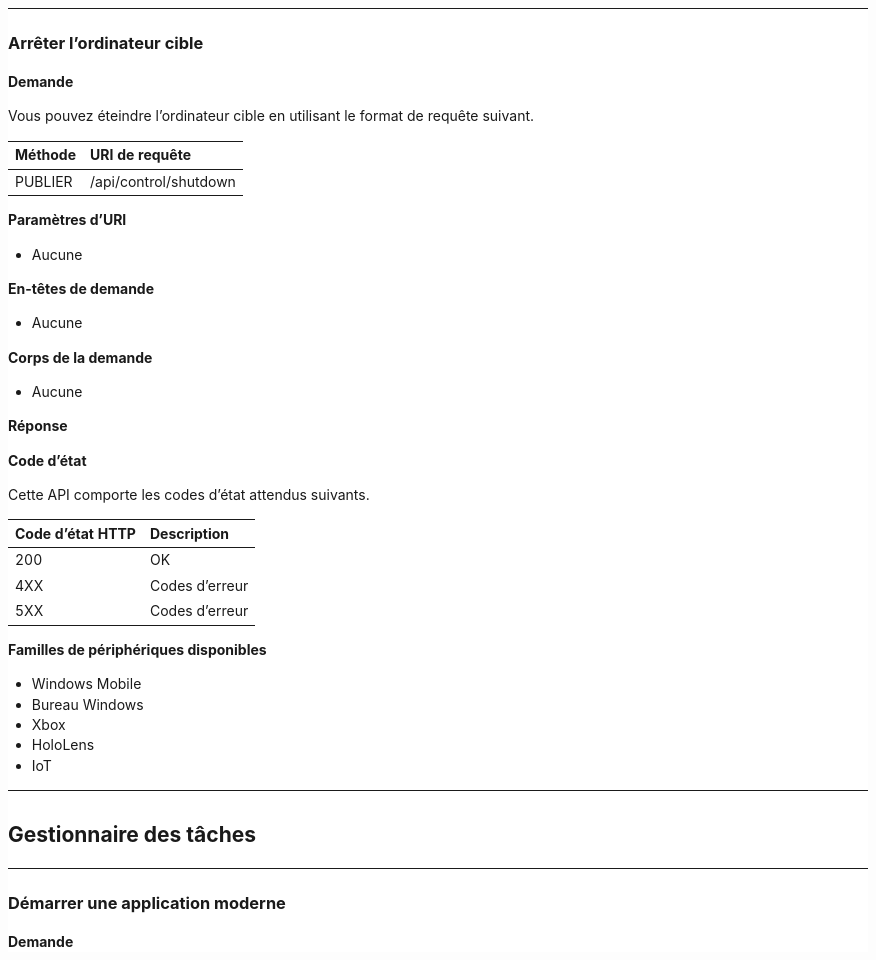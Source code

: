 <hr>

### <a name="shut-down-the-target-computer"></a>Arrêter l’ordinateur cible

**Demande**

Vous pouvez éteindre l’ordinateur cible en utilisant le format de requête suivant.
 
| Méthode      | URI de requête |
| :------     | :----- |
| PUBLIER | /api/control/shutdown |


**Paramètres d’URI**

- Aucune

**En-têtes de demande**

- Aucune

**Corps de la demande**

- Aucune

**Réponse**

**Code d’état**

Cette API comporte les codes d’état attendus suivants.

| Code d’état HTTP      | Description |
| :------     | :----- |
| 200 | OK |
| 4XX | Codes d’erreur |
| 5XX | Codes d’erreur |

**Familles de périphériques disponibles**

* Windows Mobile
* Bureau Windows
* Xbox
* HoloLens
* IoT

<hr>

## <a name="task-manager"></a>Gestionnaire des tâches

<hr>

### <a name="start-a-modern-app"></a>Démarrer une application moderne

**Demande**
